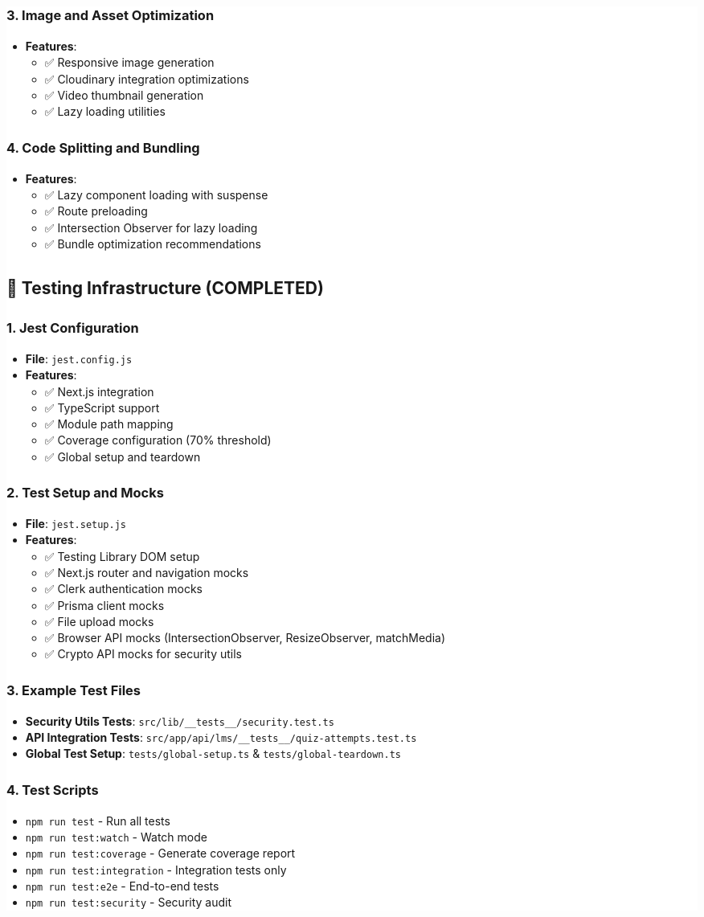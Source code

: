### 3. Image and Asset Optimization
- **Features**:
  - ✅ Responsive image generation
  - ✅ Cloudinary integration optimizations
  - ✅ Video thumbnail generation
  - ✅ Lazy loading utilities

### 4. Code Splitting and Bundling
- **Features**:
  - ✅ Lazy component loading with suspense
  - ✅ Route preloading
  - ✅ Intersection Observer for lazy loading
  - ✅ Bundle optimization recommendations

## 🧪 Testing Infrastructure (COMPLETED)

### 1. Jest Configuration
- **File**: `jest.config.js`
- **Features**:
  - ✅ Next.js integration
  - ✅ TypeScript support
  - ✅ Module path mapping
  - ✅ Coverage configuration (70% threshold)
  - ✅ Global setup and teardown

### 2. Test Setup and Mocks
- **File**: `jest.setup.js`
- **Features**:
  - ✅ Testing Library DOM setup
  - ✅ Next.js router and navigation mocks
  - ✅ Clerk authentication mocks
  - ✅ Prisma client mocks
  - ✅ File upload mocks
  - ✅ Browser API mocks (IntersectionObserver, ResizeObserver, matchMedia)
  - ✅ Crypto API mocks for security utils

### 3. Example Test Files
- **Security Utils Tests**: `src/lib/__tests__/security.test.ts`
- **API Integration Tests**: `src/app/api/lms/__tests__/quiz-attempts.test.ts`
- **Global Test Setup**: `tests/global-setup.ts` & `tests/global-teardown.ts`

### 4. Test Scripts
- `npm run test` - Run all tests
- `npm run test:watch` - Watch mode
- `npm run test:coverage` - Generate coverage report
- `npm run test:integration` - Integration tests only
- `npm run test:e2e` - End-to-end tests
- `npm run test:security` - Security audit
